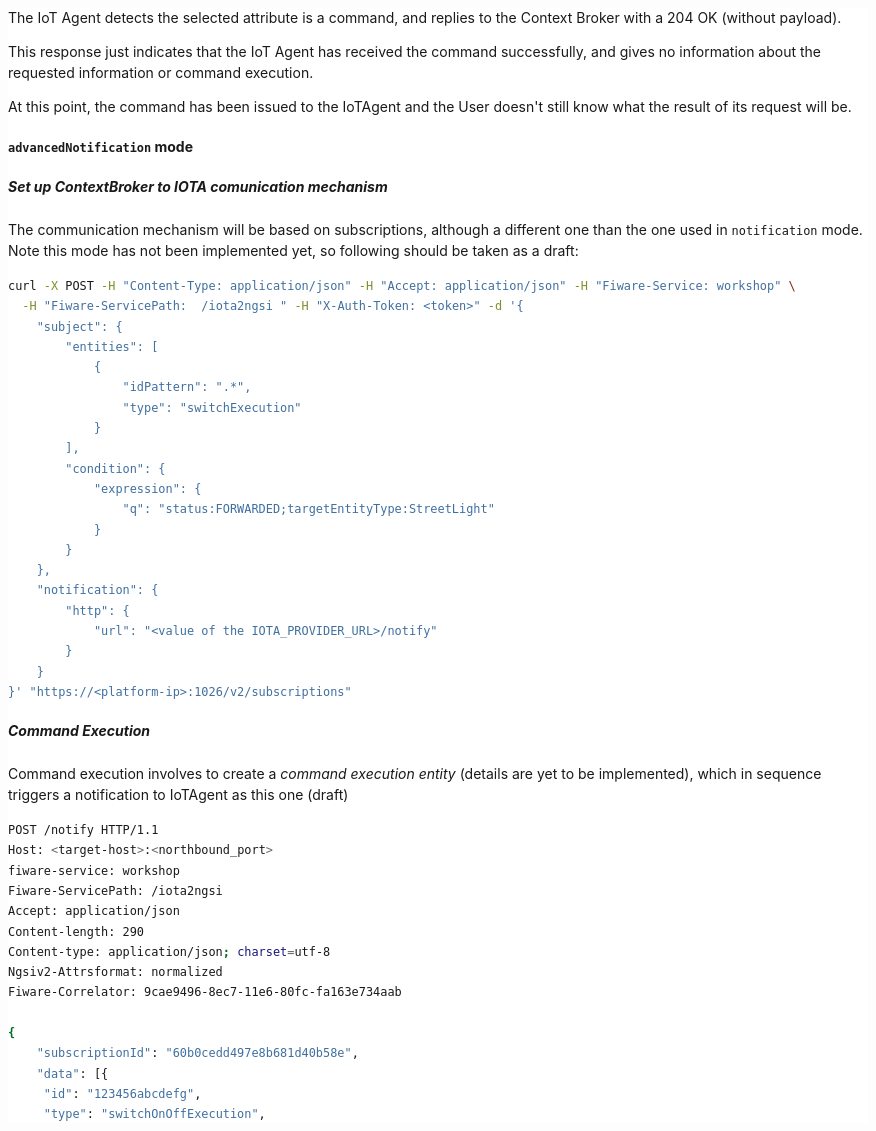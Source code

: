 The IoT Agent detects the selected attribute is a command, and replies to the Context Broker with a 204 OK (without
payload).

This response just indicates that the IoT Agent has received the command successfully, and gives no information about
the requested information or command execution.

At this point, the command has been issued to the IoTAgent and the User doesn't still know what the result of its
request will be.

#### `advancedNotification` mode

##### Set up ContextBroker to IOTA comunication mechanism

The communication mechanism will be based on subscriptions, although a different one than the one used in `notification`
mode. Note this mode has not been implemented yet, so following should be taken as a draft:

```bash
curl -X POST -H "Content-Type: application/json" -H "Accept: application/json" -H "Fiware-Service: workshop" \
  -H "Fiware-ServicePath:  /iota2ngsi " -H "X-Auth-Token: <token>" -d '{
    "subject": {
        "entities": [
            {
                "idPattern": ".*",
                "type": "switchExecution"
            }
        ],
        "condition": {
            "expression": {
                "q": "status:FORWARDED;targetEntityType:StreetLight"
            }
        }
    },
    "notification": {
        "http": {
            "url": "<value of the IOTA_PROVIDER_URL>/notify"
        }
    }
}' "https://<platform-ip>:1026/v2/subscriptions"
```

##### Command Execution

Command execution involves to create a _command execution entity_ (details are yet to be implemented), which in sequence
triggers a notification to IoTAgent as this one (draft)

```bash
POST /notify HTTP/1.1
Host: <target-host>:<northbound_port>
fiware-service: workshop
Fiware-ServicePath: /iota2ngsi
Accept: application/json
Content-length: 290
Content-type: application/json; charset=utf-8
Ngsiv2-Attrsformat: normalized
Fiware-Correlator: 9cae9496-8ec7-11e6-80fc-fa163e734aab

{
    "subscriptionId": "60b0cedd497e8b681d40b58e",
    "data": [{
     "id": "123456abcdefg",
     "type": "switchOnOffExecution",
```